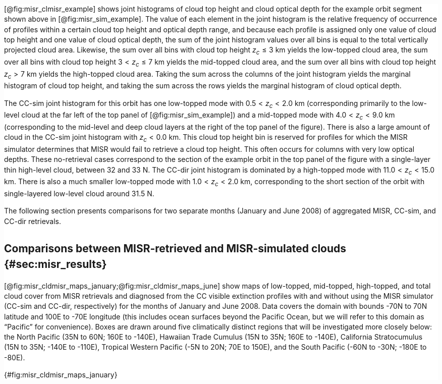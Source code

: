  [@fig:misr_clmisr_example] shows joint histograms of cloud top height and cloud
optical depth for the example orbit segment shown above in
[@fig:misr_sim_example]. The value of each element in the joint histogram is the
relative frequency of occurrence of profiles within a certain cloud top height
and optical depth range, and because each profile is assigned only one value of
cloud top height and one value of cloud optical depth, the sum of the joint
histogram values over all bins is equal to the total vertically projected cloud
area. Likewise, the sum over all bins with cloud top height $z_c \le 3$ km
yields the low-topped cloud area, the sum over all bins with cloud top height $3
< z_c \le 7$ km yields the mid-topped cloud area, and the sum over all bins with
cloud top height $z_c > 7$ km yields the high-topped cloud area. Taking the sum
across the columns of the joint histogram yields the marginal histogram of cloud
top height, and taking the sum across the rows yields the marginal histogram of
cloud optical depth.

The CC-sim joint histogram for this orbit has one low-topped mode with $0.5 <
z_c < 2.0$ km (corresponding primarily to the low-level cloud at the far left of
the top panel of [@fig:misr_sim_example]) and a mid-topped mode with $4.0 < z_c
< 9.0$ km (corresponding to the mid-level and deep cloud layers at the right of
the top panel of the figure). There is also a large amount of cloud in the
CC-sim joint histogram with $z_c < 0.0$ km. This cloud top height bin is
reserved for profiles for which the MISR simulator determines that MISR would
fail to retrieve a cloud top height. This often occurs for columns with very low
optical depths. These no-retrieval cases correspond to the section of the
example orbit in the top panel of the figure with a single-layer thin high-level
cloud, between 32 and 33 N. The CC-dir joint histogram is dominated by a
high-topped mode with $11.0 < z_c < 15.0$ km. There is also a much smaller
low-topped mode with $1.0 < z_c < 2.0$ km, corresponding to the short section of
the orbit with single-layered low-level cloud around 31.5 N.

The following section presents comparisons for two separate months (January and
June 2008) of aggregated MISR, CC-sim, and CC-dir retrievals.

## Comparisons between MISR-retrieved and MISR-simulated clouds {#sec:misr_results}

[@fig:misr_cldmisr_maps_january;@fig:misr_cldmisr_maps_june] show maps of
low-topped, mid-topped, high-topped, and total cloud cover from MISR retrievals
and diagnosed from the CC visible extinction profiles with and without using the
MISR simulator (CC-sim and CC-dir, respectively) for the months of January and
June 2008. Data covers the domain with bounds -70N to 70N latitude and 100E to
-70E longitude (this includes ocean surfaces beyond the Pacific Ocean, but we
will refer to this domain as “Pacific” for convenience). Boxes are drawn around
five climatically distinct regions that will be investigated more closely below:
the North Pacific (35N to 60N; 160E to -140E), Hawaiian Trade Cumulus (15N to
35N; 160E to -140E), California Stratocumulus (15N to 35N; -140E to -110E),
Tropical Western Pacific (-5N to 20N; 70E to 150E), and the South Pacific (-60N
to -30N; -180E to -80E).

![Maps of cloud area by cloud type for January 2008 retrieved by MISR (left),
diagnosed using the MISR simulator from extinction profiles retrieved from
CloudSat/CALIPSO (middle), and diagnosed directly by taking the highest altitude
with non-zero extinction from the CloudSat/CALIPSO extinction retrievals
(right). Shown from top to bottom are total ($\tau > 0.3$), high-topped ($\tau >
0.3$; $z_c > 7$ km), mid-topped ($\tau > 0.3$; $3 < z_c < 7$ km), and low-topped
($\tau > 0.3$; $z_c < 3$ km) cloud area. Area-weighted domain averages are
indicated in the upper-right corner of each
panel.](graphics/misr_cldmisr_maps_2008-01.pdf){#fig:misr_cldmisr_maps_january}
